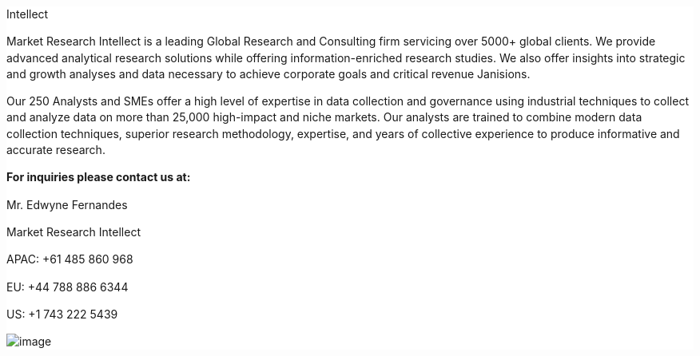 Intellect</span></strong></p><p><span class="">Market Research Intellect is a leading Global Research and Consulting firm servicing over 5000+ global clients. We provide advanced analytical research solutions while offering information-enriched research studies.&nbsp;</span>We also offer insights into strategic and growth analyses and data necessary to achieve corporate goals and critical revenue Janisions.</p><p><span class="">Our 250 Analysts and SMEs offer a high level of expertise in data collection and governance using industrial techniques to collect and analyze data on more than 25,000 high-impact and niche markets. Our analysts are trained to combine modern data collection techniques, superior research methodology, expertise, and years of collective experience to produce informative and accurate research.</span></p><p><strong>For inquiries please contact us at:</strong></p><p>Mr. Edwyne Fernandes</p><p>Market Research Intellect</p><p>APAC: +61 485 860 968</p><p>EU: +44 788 886 6344</p><p>US: +1 743 222 5439</p>
![image](https://github.com/user-attachments/assets/a953b333-7b49-47e7-a97c-36022d76b674)
